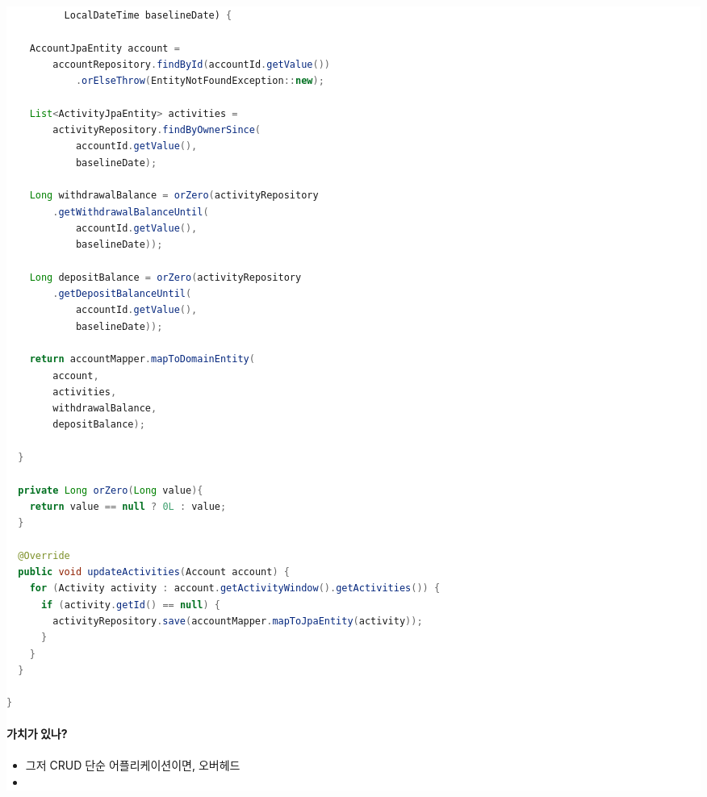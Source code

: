 ```java
          LocalDateTime baselineDate) {

    AccountJpaEntity account =
        accountRepository.findById(accountId.getValue())
            .orElseThrow(EntityNotFoundException::new);

    List<ActivityJpaEntity> activities =
        activityRepository.findByOwnerSince(
            accountId.getValue(),
            baselineDate);

    Long withdrawalBalance = orZero(activityRepository
        .getWithdrawalBalanceUntil(
            accountId.getValue(),
            baselineDate));

    Long depositBalance = orZero(activityRepository
        .getDepositBalanceUntil(
            accountId.getValue(),
            baselineDate));

    return accountMapper.mapToDomainEntity(
        account,
        activities,
        withdrawalBalance,
        depositBalance);

  }

  private Long orZero(Long value){
    return value == null ? 0L : value;
  }

  @Override
  public void updateActivities(Account account) {
    for (Activity activity : account.getActivityWindow().getActivities()) {
      if (activity.getId() == null) {
        activityRepository.save(accountMapper.mapToJpaEntity(activity));
      }
    }
  }

}
```



#### 가치가 있나?

- 그저 CRUD 단순 어플리케이션이면, 오버헤드
- 
